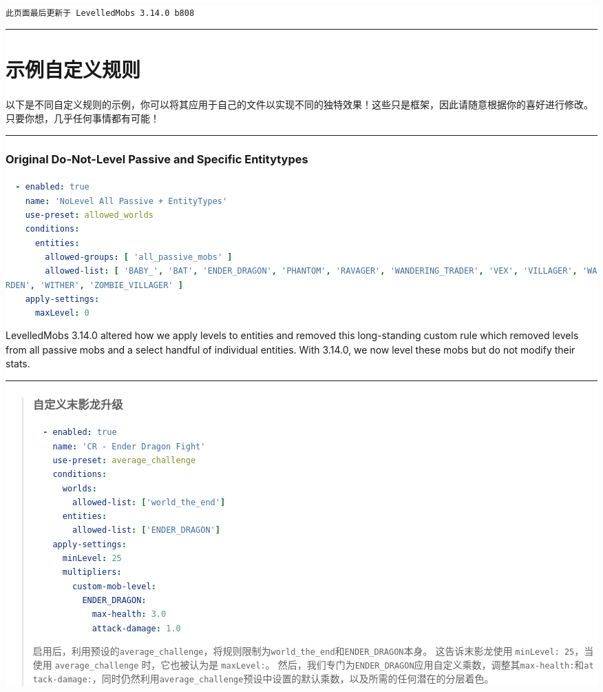 ```
此页面最后更新于 LevelledMobs 3.14.0 b808
```

***

# 示例自定义规则

以下是不同自定义规则的示例，你可以将其应用于自己的文件以实现不同的独特效果！这些只是框架，因此请随意根据你的喜好进行修改。只要你想，几乎任何事情都有可能！


***
### Original Do-Not-Level Passive and Specific Entitytypes
 ```yaml
   - enabled: true
     name: 'NoLevel All Passive + EntityTypes'
     use-preset: allowed_worlds
     conditions:
       entities:
         allowed-groups: [ 'all_passive_mobs' ]
         allowed-list: [ 'BABY_', 'BAT', 'ENDER_DRAGON', 'PHANTOM', 'RAVAGER', 'WANDERING_TRADER', 'VEX', 'VILLAGER', 'WARDEN', 'WITHER', 'ZOMBIE_VILLAGER' ]
     apply-settings:
       maxLevel: 0
 ```
LevelledMobs 3.14.0 altered how we apply levels to entities and removed this long-standing custom rule which removed levels from all passive mobs and a select handful of individual entities. With 3.14.0, we now level these mobs but do not modify their stats.

***

> ### 自定义末影龙升级
> ```yaml
>   - enabled: true
>     name: 'CR - Ender Dragon Fight'
>     use-preset: average_challenge
>     conditions:
>       worlds:
>         allowed-list: ['world_the_end']
>       entities:
>         allowed-list: ['ENDER_DRAGON']
>     apply-settings:
>       minLevel: 25
>       multipliers:
>         custom-mob-level:
>           ENDER_DRAGON:
>             max-health: 3.0
>             attack-damage: 1.0
> ```
> 启用后，利用预设的`average_challenge`，将规则限制为`world_the_end`和`ENDER_DRAGON`本身。 这告诉末影龙使用 `minLevel: 25`，当使用 `average_challenge` 时，它也被认为是 `maxLevel:`。 然后，我们专门为`ENDER_DRAGON`应用自定义乘数，调整其`max-health:`和`attack-damage:`，同时仍然利用`average_challenge`预设中设置的默认乘数，以及所需的任何潜在的分层着色。
